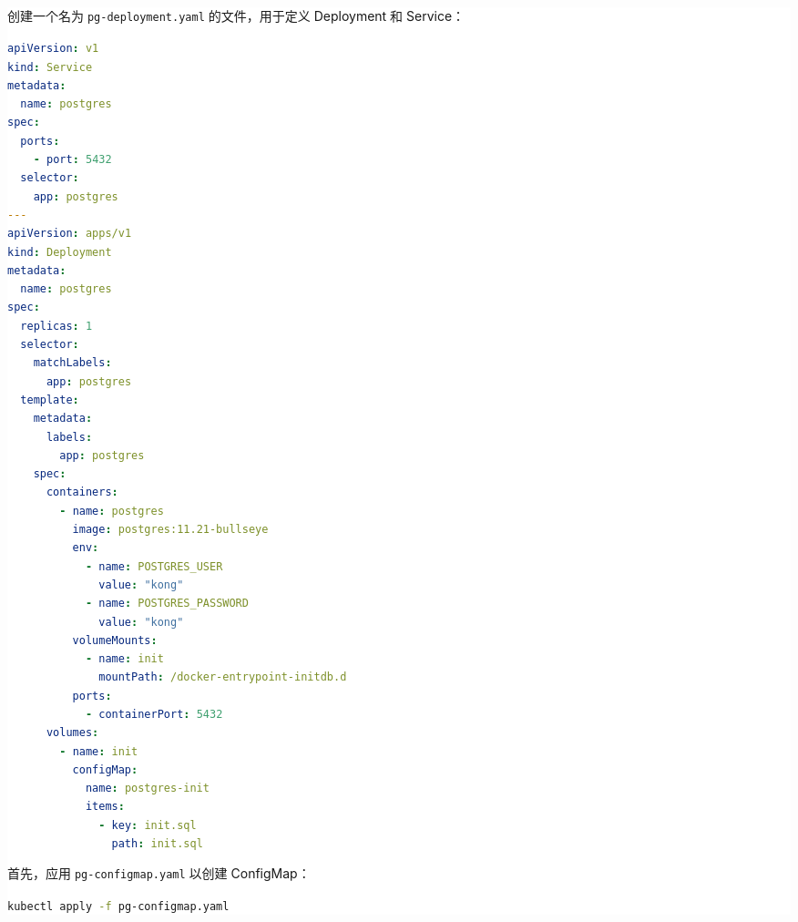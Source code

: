 创建一个名为 `pg-deployment.yaml` 的文件，用于定义 Deployment 和 Service：

```yaml
apiVersion: v1
kind: Service
metadata:
  name: postgres
spec:
  ports:
    - port: 5432
  selector:
    app: postgres
---
apiVersion: apps/v1
kind: Deployment
metadata:
  name: postgres
spec:
  replicas: 1
  selector:
    matchLabels:
      app: postgres
  template:
    metadata:
      labels:
        app: postgres
    spec:
      containers:
        - name: postgres
          image: postgres:11.21-bullseye
          env:
            - name: POSTGRES_USER
              value: "kong"
            - name: POSTGRES_PASSWORD
              value: "kong"
          volumeMounts:
            - name: init
              mountPath: /docker-entrypoint-initdb.d
          ports:
            - containerPort: 5432
      volumes:
        - name: init
          configMap:
            name: postgres-init
            items:
              - key: init.sql
                path: init.sql
```

首先，应用 `pg-configmap.yaml` 以创建 ConfigMap：

```bash
kubectl apply -f pg-configmap.yaml
```
